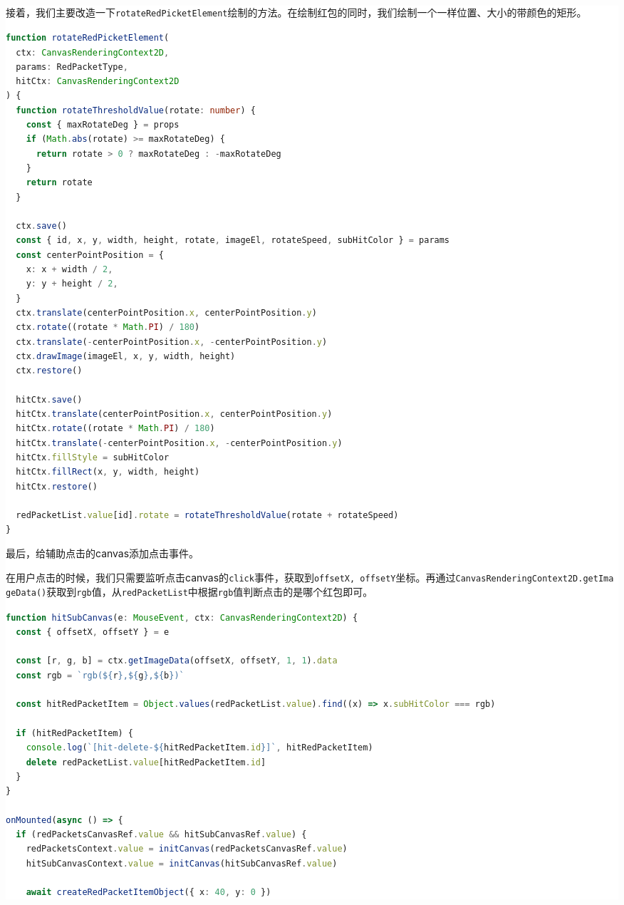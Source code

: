 接着，我们主要改造一下`rotateRedPicketElement`绘制的方法。在绘制红包的同时，我们绘制一个一样位置、大小的带颜色的矩形。

```typescript
function rotateRedPicketElement(
  ctx: CanvasRenderingContext2D,
  params: RedPacketType,
  hitCtx: CanvasRenderingContext2D
) {
  function rotateThresholdValue(rotate: number) {
    const { maxRotateDeg } = props
    if (Math.abs(rotate) >= maxRotateDeg) {
      return rotate > 0 ? maxRotateDeg : -maxRotateDeg
    }
    return rotate
  }

  ctx.save()
  const { id, x, y, width, height, rotate, imageEl, rotateSpeed, subHitColor } = params
  const centerPointPosition = {
    x: x + width / 2,
    y: y + height / 2,
  }
  ctx.translate(centerPointPosition.x, centerPointPosition.y)
  ctx.rotate((rotate * Math.PI) / 180)
  ctx.translate(-centerPointPosition.x, -centerPointPosition.y)
  ctx.drawImage(imageEl, x, y, width, height)
  ctx.restore()

  hitCtx.save()
  hitCtx.translate(centerPointPosition.x, centerPointPosition.y)
  hitCtx.rotate((rotate * Math.PI) / 180)
  hitCtx.translate(-centerPointPosition.x, -centerPointPosition.y)
  hitCtx.fillStyle = subHitColor
  hitCtx.fillRect(x, y, width, height)
  hitCtx.restore()

  redPacketList.value[id].rotate = rotateThresholdValue(rotate + rotateSpeed)
}
```

最后，给辅助点击的canvas添加点击事件。

在用户点击的时候，我们只需要监听点击canvas的`click`事件，获取到`offsetX, offsetY`坐标。再通过`CanvasRenderingContext2D.getImageData()`获取到`rgb`值，从`redPacketList`中根据`rgb`值判断点击的是哪个红包即可。

```typescript
function hitSubCanvas(e: MouseEvent, ctx: CanvasRenderingContext2D) {
  const { offsetX, offsetY } = e

  const [r, g, b] = ctx.getImageData(offsetX, offsetY, 1, 1).data
  const rgb = `rgb(${r},${g},${b})`

  const hitRedPacketItem = Object.values(redPacketList.value).find((x) => x.subHitColor === rgb)

  if (hitRedPacketItem) {
    console.log(`[hit-delete-${hitRedPacketItem.id}]`, hitRedPacketItem)
    delete redPacketList.value[hitRedPacketItem.id]
  }
}

onMounted(async () => {
  if (redPacketsCanvasRef.value && hitSubCanvasRef.value) {
    redPacketsContext.value = initCanvas(redPacketsCanvasRef.value)
    hitSubCanvasContext.value = initCanvas(hitSubCanvasRef.value)

    await createRedPacketItemObject({ x: 40, y: 0 })
```